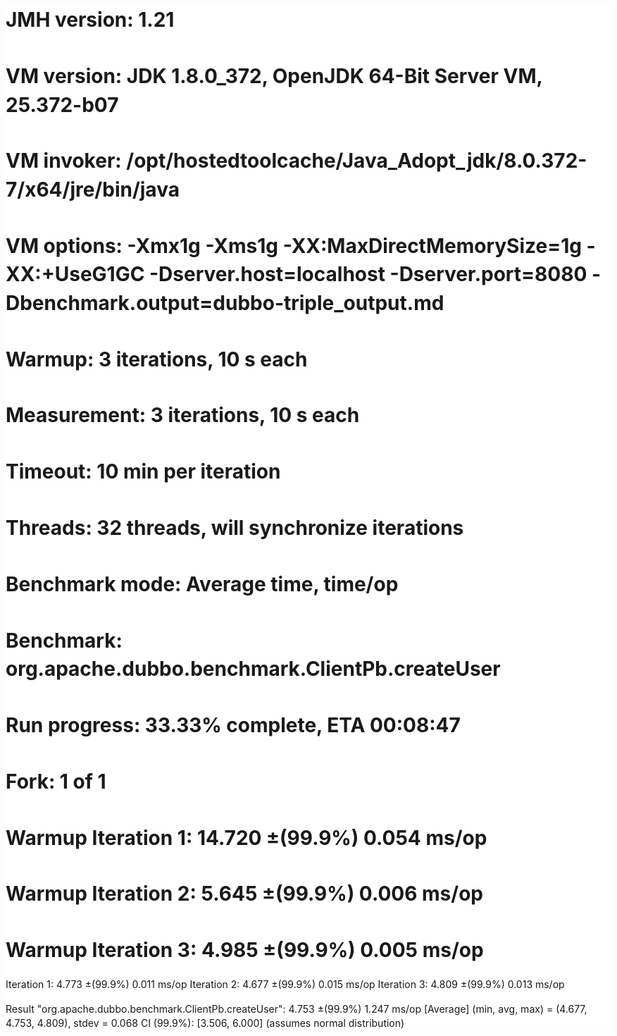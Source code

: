 
# JMH version: 1.21
# VM version: JDK 1.8.0_372, OpenJDK 64-Bit Server VM, 25.372-b07
# VM invoker: /opt/hostedtoolcache/Java_Adopt_jdk/8.0.372-7/x64/jre/bin/java
# VM options: -Xmx1g -Xms1g -XX:MaxDirectMemorySize=1g -XX:+UseG1GC -Dserver.host=localhost -Dserver.port=8080 -Dbenchmark.output=dubbo-triple_output.md
# Warmup: 3 iterations, 10 s each
# Measurement: 3 iterations, 10 s each
# Timeout: 10 min per iteration
# Threads: 32 threads, will synchronize iterations
# Benchmark mode: Average time, time/op
# Benchmark: org.apache.dubbo.benchmark.ClientPb.createUser

# Run progress: 33.33% complete, ETA 00:08:47
# Fork: 1 of 1
# Warmup Iteration   1: 14.720 ±(99.9%) 0.054 ms/op
# Warmup Iteration   2: 5.645 ±(99.9%) 0.006 ms/op
# Warmup Iteration   3: 4.985 ±(99.9%) 0.005 ms/op
Iteration   1: 4.773 ±(99.9%) 0.011 ms/op
Iteration   2: 4.677 ±(99.9%) 0.015 ms/op
Iteration   3: 4.809 ±(99.9%) 0.013 ms/op


Result "org.apache.dubbo.benchmark.ClientPb.createUser":
  4.753 ±(99.9%) 1.247 ms/op [Average]
  (min, avg, max) = (4.677, 4.753, 4.809), stdev = 0.068
  CI (99.9%): [3.506, 6.000] (assumes normal distribution)
